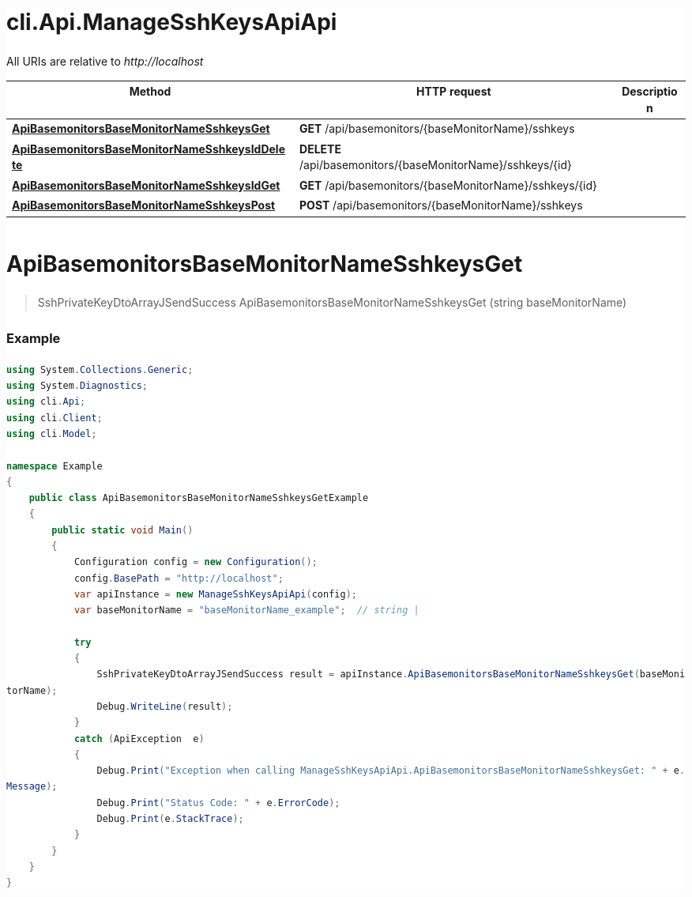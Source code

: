 # cli.Api.ManageSshKeysApiApi

All URIs are relative to *http://localhost*

| Method | HTTP request | Description |
|--------|--------------|-------------|
| [**ApiBasemonitorsBaseMonitorNameSshkeysGet**](ManageSshKeysApiApi.md#apibasemonitorsbasemonitornamesshkeysget) | **GET** /api/basemonitors/{baseMonitorName}/sshkeys |  |
| [**ApiBasemonitorsBaseMonitorNameSshkeysIdDelete**](ManageSshKeysApiApi.md#apibasemonitorsbasemonitornamesshkeysiddelete) | **DELETE** /api/basemonitors/{baseMonitorName}/sshkeys/{id} |  |
| [**ApiBasemonitorsBaseMonitorNameSshkeysIdGet**](ManageSshKeysApiApi.md#apibasemonitorsbasemonitornamesshkeysidget) | **GET** /api/basemonitors/{baseMonitorName}/sshkeys/{id} |  |
| [**ApiBasemonitorsBaseMonitorNameSshkeysPost**](ManageSshKeysApiApi.md#apibasemonitorsbasemonitornamesshkeyspost) | **POST** /api/basemonitors/{baseMonitorName}/sshkeys |  |

<a id="apibasemonitorsbasemonitornamesshkeysget"></a>
# **ApiBasemonitorsBaseMonitorNameSshkeysGet**
> SshPrivateKeyDtoArrayJSendSuccess ApiBasemonitorsBaseMonitorNameSshkeysGet (string baseMonitorName)



### Example
```csharp
using System.Collections.Generic;
using System.Diagnostics;
using cli.Api;
using cli.Client;
using cli.Model;

namespace Example
{
    public class ApiBasemonitorsBaseMonitorNameSshkeysGetExample
    {
        public static void Main()
        {
            Configuration config = new Configuration();
            config.BasePath = "http://localhost";
            var apiInstance = new ManageSshKeysApiApi(config);
            var baseMonitorName = "baseMonitorName_example";  // string | 

            try
            {
                SshPrivateKeyDtoArrayJSendSuccess result = apiInstance.ApiBasemonitorsBaseMonitorNameSshkeysGet(baseMonitorName);
                Debug.WriteLine(result);
            }
            catch (ApiException  e)
            {
                Debug.Print("Exception when calling ManageSshKeysApiApi.ApiBasemonitorsBaseMonitorNameSshkeysGet: " + e.Message);
                Debug.Print("Status Code: " + e.ErrorCode);
                Debug.Print(e.StackTrace);
            }
        }
    }
}
```
